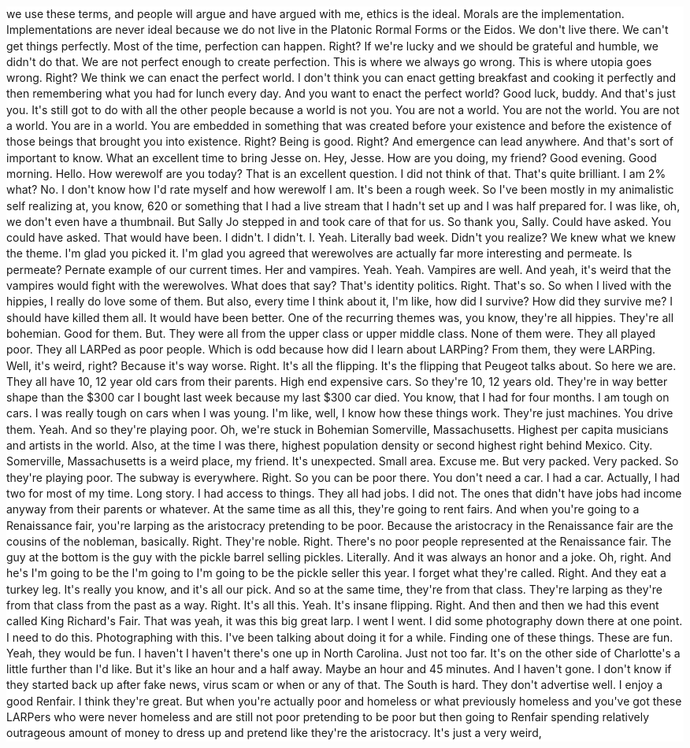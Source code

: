 we use these terms, and people will argue and have argued with me, ethics is the ideal. Morals are the implementation. Implementations are never ideal because we do not live in the Platonic Rormal Forms or the Eidos. We don't live there. We can't get things perfectly. Most of the time, perfection can happen. Right? If we're lucky and we should be grateful and humble, we didn't do that. We are not perfect enough to create perfection. This is where we always go wrong. This is where utopia goes wrong. Right? We think we can enact the perfect world. I don't think you can enact getting breakfast and cooking it perfectly and then remembering what you had for lunch every day. And you want to enact the perfect world? Good luck, buddy. And that's just you. It's still got to do with all the other people because a world is not you. You are not a world. You are not the world. You are not a world. You are in a world. You are embedded in something that was created before your existence and before the existence of those beings that brought you into existence. Right? Being is good. Right? And emergence can lead anywhere. And that's sort of important to know. What an excellent time to bring Jesse on. Hey, Jesse. How are you doing, my friend? Good evening. Good morning. Hello. How werewolf are you today? That is an excellent question. I did not think of that. That's quite brilliant. I am 2% what? No. I don't know how I'd rate myself and how werewolf I am. It's been a rough week. So I've been mostly in my animalistic self realizing at, you know, 620 or something that I had a live stream that I hadn't set up and I was half prepared for. I was like, oh, we don't even have a thumbnail. But Sally Jo stepped in and took care of that for us. So thank you, Sally. Could have asked. You could have asked. That would have been. I didn't. I didn't. I. Yeah. Literally bad week. Didn't you realize? We knew what we knew the theme. I'm glad you picked it. I'm glad you agreed that werewolves are actually far more interesting and permeate. Is permeate? Pernate example of our current times. Her and vampires. Yeah. Yeah. Vampires are well. And yeah, it's weird that the vampires would fight with the werewolves. What does that say? That's identity politics. Right. That's so. So when I lived with the hippies, I really do love some of them. But also, every time I think about it, I'm like, how did I survive? How did they survive me? I should have killed them all. It would have been better. One of the recurring themes was, you know, they're all hippies. They're all bohemian. Good for them. But. They were all from the upper class or upper middle class. None of them were. They all played poor. They all LARPed as poor people. Which is odd because how did I learn about LARPing? From them, they were LARPing. Well, it's weird, right? Because it's way worse. Right. It's all the flipping. It's the flipping that Peugeot talks about. So here we are. They all have 10, 12 year old cars from their parents. High end expensive cars. So they're 10, 12 years old. They're in way better shape than the $300 car I bought last week because my last $300 car died. You know, that I had for four months. I am tough on cars. I was really tough on cars when I was young. I'm like, well, I know how these things work. They're just machines. You drive them. Yeah. And so they're playing poor. Oh, we're stuck in Bohemian Somerville, Massachusetts. Highest per capita musicians and artists in the world. Also, at the time I was there, highest population density or second highest right behind Mexico. City. Somerville, Massachusetts is a weird place, my friend. It's unexpected. Small area. Excuse me. But very packed. Very packed. So they're playing poor. The subway is everywhere. Right. So you can be poor there. You don't need a car. I had a car. Actually, I had two for most of my time. Long story. I had access to things. They all had jobs. I did not. The ones that didn't have jobs had income anyway from their parents or whatever. At the same time as all this, they're going to rent fairs. And when you're going to a Renaissance fair, you're larping as the aristocracy pretending to be poor. Because the aristocracy in the Renaissance fair are the cousins of the nobleman, basically. Right. They're noble. Right. There's no poor people represented at the Renaissance fair. The guy at the bottom is the guy with the pickle barrel selling pickles. Literally. And it was always an honor and a joke. Oh, right. And he's I'm going to be the I'm going to I'm going to be the pickle seller this year. I forget what they're called. Right. And they eat a turkey leg. It's really you know, and it's all our pick. And so at the same time, they're from that class. They're larping as they're from that class from the past as a way. Right. It's all this. Yeah. It's insane flipping. Right. And then and then we had this event called King Richard's Fair. That was yeah, it was this big great larp. I went I went. I did some photography down there at one point. I need to do this. Photographing with this. I've been talking about doing it for a while. Finding one of these things. These are fun. Yeah, they would be fun. I haven't I haven't there's one up in North Carolina. Just not too far. It's on the other side of Charlotte's a little further than I'd like. But it's like an hour and a half away. Maybe an hour and 45 minutes. And I haven't gone. I don't know if they started back up after fake news, virus scam or when or any of that. The South is hard. They don't advertise well. I enjoy a good Renfair. I think they're great. But when you're actually poor and homeless or what previously homeless and you've got these LARPers who were never homeless and are still not poor pretending to be poor but then going to Renfair spending relatively outrageous amount of money to dress up and pretend like they're the aristocracy. It's just a very weird,
